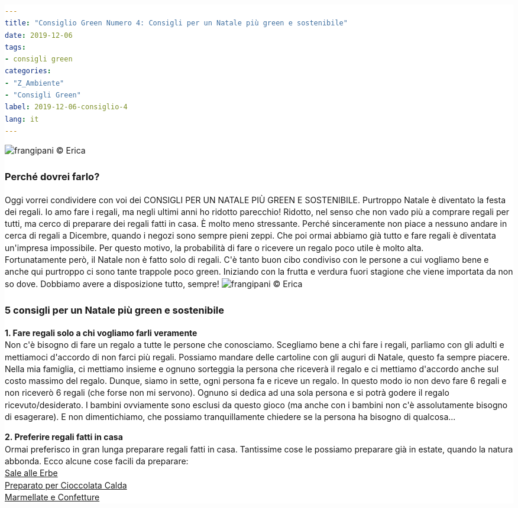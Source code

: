 ```yaml
---
title: "Consiglio Green Numero 4: Consigli per un Natale più green e sostenibile"
date: 2019-12-06
tags:
- consigli green
categories:
- "Z_Ambiente"
- "Consigli Green"
label: 2019-12-06-consiglio-4
lang: it
---
```

![](../2019-12-06-consiglio-green-numero-4/header.jpeg "frangipani © Erica")

<h3>
  <font color="grey">
  </font> Perché dovrei farlo?
</h3>

Oggi vorrei condividere con voi dei CONSIGLI PER UN NATALE PIÙ GREEN E SOSTENIBILE. Purtroppo Natale è diventato la festa dei regali. Io amo fare i regali, ma negli ultimi anni ho ridotto parecchio! Ridotto, nel senso che non vado più a comprare regali per tutti, ma cerco di preparare dei regali fatti in casa. È molto meno stressante. Perché sinceramente non piace a nessuno andare in cerca di regali a Dicembre, quando i negozi sono sempre pieni zeppi. Che poi ormai abbiamo già tutto e fare regali è diventata un'impresa impossibile. Per questo motivo, la probabilità di fare o ricevere un regalo poco utile è molto alta.
<br />
Fortunatamente però, il Natale non è fatto solo di regali. C'è tanto buon cibo condiviso con le persone a cui vogliamo bene e anche qui purtroppo ci sono tante trappole poco green. Iniziando con la frutta e verdura fuori stagione che viene importata da non so dove. Dobbiamo avere a disposizione tutto, sempre!
![](../2019-12-06-consiglio-green-numero-4/green14.jpeg "frangipani © Erica")

<h3>
	<font color="grey">
	</font> 5 consigli per un Natale più green e sostenibile
</h3>

**1. Fare regali solo a chi vogliamo farli veramente**
<br />
Non c'è bisogno di fare un regalo a tutte le persone che conosciamo. Scegliamo bene a chi fare i regali, parliamo con gli adulti e mettiamoci d'accordo di non farci più regali. Possiamo mandare delle cartoline con gli auguri di Natale, questo fa sempre piacere. Nella mia famiglia, ci mettiamo insieme e ognuno sorteggia la persona che riceverà il regalo e ci mettiamo d'accordo anche sul costo massimo del regalo. Dunque, siamo in sette, ogni persona fa e riceve un regalo. In questo modo io non devo fare 6 regali e non riceverò 6 regali (che forse non mi servono). Ognuno si dedica ad una sola persona e si potrà godere il regalo ricevuto/desiderato. I bambini ovviamente sono esclusi da questo gioco (ma anche con i bambini non c'è assolutamente bisogno di esagerare). E non dimentichiamo, che possiamo tranquillamente chiedere se la persona ha bisogno di qualcosa...

**2. Preferire regali fatti in casa**
<br />
Ormai preferisco in gran lunga preparare regali fatti in casa. Tantissime cose le possiamo preparare già in estate, quando la natura abbonda. Ecco alcune cose facili da preparare:
<br />
<a href="https://frangipani.raiano.ch/2015-07-12-sale-alle-erbe/" target="_blank">Sale alle Erbe</a>
<br />
<a href="https://frangipani.raiano.ch/2019-12-12-preparato-per-cioccolata-calda-da-regalare/" target="_blank">Preparato per Cioccolata Calda</a>
<br />
<a href="https://frangipani.raiano.ch/tags/marmellata/" target="_blank">Marmellate e Confetture</a>
<br />
